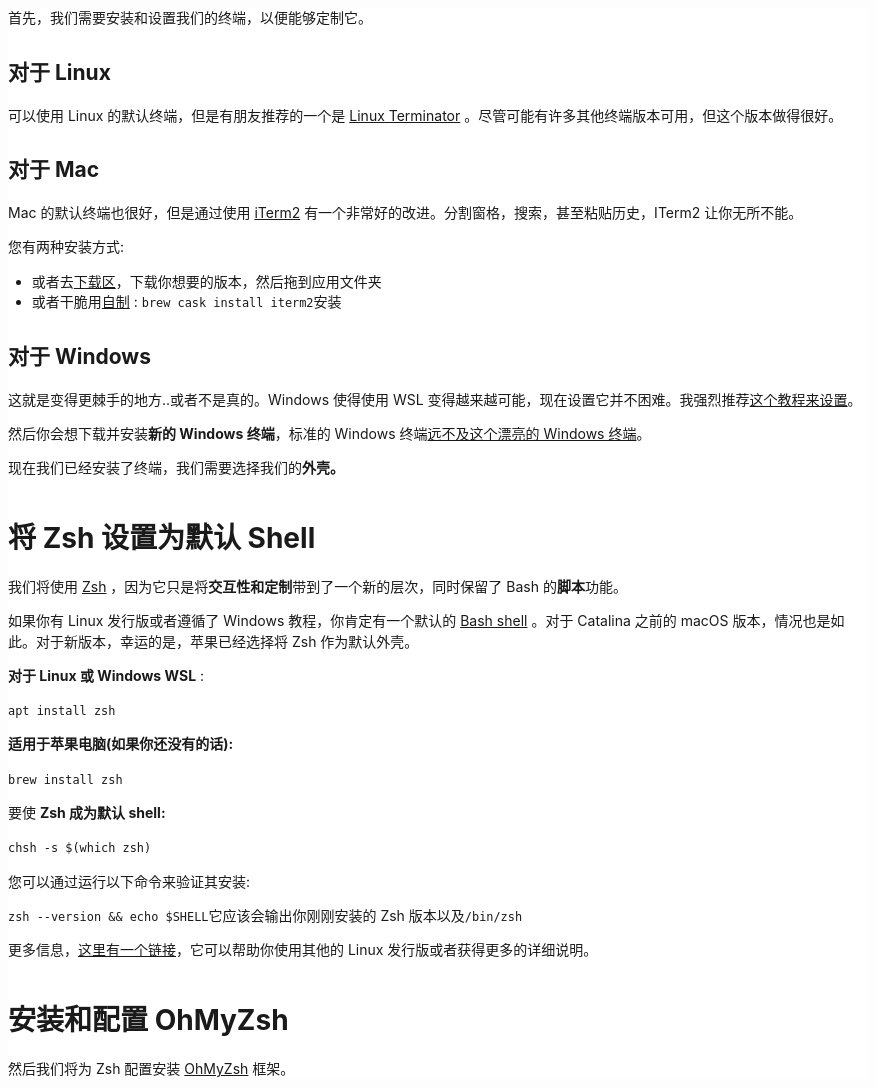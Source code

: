 首先，我们需要安装和设置我们的终端，以便能够定制它。

## 对于 Linux

可以使用 Linux 的默认终端，但是有朋友推荐的一个是 [Linux Terminator](https://terminator-gtk3.readthedocs.io/en/latest/) 。尽管可能有许多其他终端版本可用，但这个版本做得很好。

## 对于 Mac

Mac 的默认终端也很好，但是通过使用 [iTerm2](https://www.iterm2.com/) 有一个非常好的改进。分割窗格，搜索，甚至粘贴历史，ITerm2 让你无所不能。

您有两种安装方式:

*   或者去[下载区](https://www.iterm2.com/downloads.html)，下载你想要的版本，然后拖到应用文件夹
*   或者干脆用[自制](https://brew.sh/) : `brew cask install iterm2`安装

## 对于 Windows

这就是变得更棘手的地方..或者不是真的。Windows 使得使用 WSL 变得越来越可能，现在设置它并不困难。我强烈推荐[这个教程来设置](https://scotch.io/bar-talk/trying-the-new-wsl-2-its-fast-windows-subsystem-for-linux)。

然后你会想下载并安装**新的 Windows 终端**，标准的 Windows 终端[远不及这个漂亮的 Windows 终端](https://www.microsoft.com/fr-fr/p/windows-terminal/9n0dx20hk701#activetab=pivot:overviewtab)。

现在我们已经安装了终端，我们需要选择我们的**外壳。**

# 将 Zsh 设置为默认 Shell

我们将使用 [Zsh](https://en.wikipedia.org/wiki/Z_shell) ，因为它只是将**交互性和定制**带到了一个新的层次，同时保留了 Bash 的**脚本**功能。

如果你有 Linux 发行版或者遵循了 Windows 教程，你肯定有一个默认的 [Bash shell](https://en.wikipedia.org/wiki/Bash_(Unix_shell)) 。对于 Catalina 之前的 macOS 版本，情况也是如此。对于新版本，幸运的是，苹果已经选择将 Zsh 作为默认外壳。

**对于 Linux 或 Windows WSL** :

`apt install zsh`

**适用于苹果电脑(如果你还没有的话):**

`brew install zsh`

要使 **Zsh 成为默认 shell:**

`chsh -s $(which zsh)`

您可以通过运行以下命令来验证其安装:

`zsh --version && echo $SHELL`它应该会输出你刚刚安装的 Zsh 版本以及`/bin/zsh`

更多信息，[这里有一个链接](https://github.com/ohmyzsh/ohmyzsh/wiki/Installing-ZSH)，它可以帮助你使用其他的 Linux 发行版或者获得更多的详细说明。

# 安装和配置 OhMyZsh

然后我们将为 Zsh 配置安装 [OhMyZsh](https://ohmyz.sh/) 框架。
